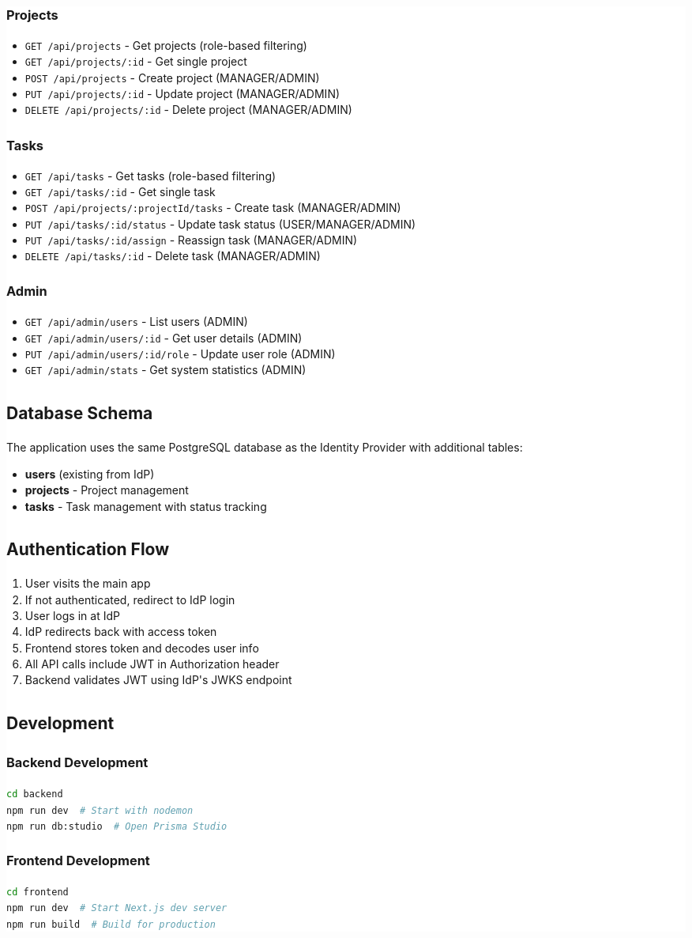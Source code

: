 ### Projects
- `GET /api/projects` - Get projects (role-based filtering)
- `GET /api/projects/:id` - Get single project
- `POST /api/projects` - Create project (MANAGER/ADMIN)
- `PUT /api/projects/:id` - Update project (MANAGER/ADMIN)
- `DELETE /api/projects/:id` - Delete project (MANAGER/ADMIN)

### Tasks
- `GET /api/tasks` - Get tasks (role-based filtering)
- `GET /api/tasks/:id` - Get single task
- `POST /api/projects/:projectId/tasks` - Create task (MANAGER/ADMIN)
- `PUT /api/tasks/:id/status` - Update task status (USER/MANAGER/ADMIN)
- `PUT /api/tasks/:id/assign` - Reassign task (MANAGER/ADMIN)
- `DELETE /api/tasks/:id` - Delete task (MANAGER/ADMIN)

### Admin
- `GET /api/admin/users` - List users (ADMIN)
- `GET /api/admin/users/:id` - Get user details (ADMIN)
- `PUT /api/admin/users/:id/role` - Update user role (ADMIN)
- `GET /api/admin/stats` - Get system statistics (ADMIN)

## Database Schema

The application uses the same PostgreSQL database as the Identity Provider with additional tables:

- **users** (existing from IdP)
- **projects** - Project management
- **tasks** - Task management with status tracking

## Authentication Flow

1. User visits the main app
2. If not authenticated, redirect to IdP login
3. User logs in at IdP
4. IdP redirects back with access token
5. Frontend stores token and decodes user info
6. All API calls include JWT in Authorization header
7. Backend validates JWT using IdP's JWKS endpoint

## Development

### Backend Development
```bash
cd backend
npm run dev  # Start with nodemon
npm run db:studio  # Open Prisma Studio
```

### Frontend Development
```bash
cd frontend
npm run dev  # Start Next.js dev server
npm run build  # Build for production
```
